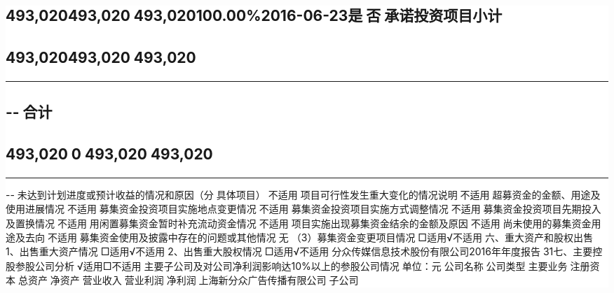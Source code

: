 493,020493,020
493,020100.00%2016-06-23是
否
承诺投资项目小计
--
493,020493,020
493,020
--
----
--
合计
--
493,020
0
493,020
493,020
--
----
--
未达到计划进度或预计收益的情况和原因（分
具体项目）
不适用
项目可行性发生重大变化的情况说明
不适用
超募资金的金额、用途及使用进展情况
不适用
募集资金投资项目实施地点变更情况
不适用
募集资金投资项目实施方式调整情况
不适用
募集资金投资项目先期投入及置换情况
不适用
用闲置募集资金暂时补充流动资金情况
不适用
项目实施出现募集资金结余的金额及原因
不适用
尚未使用的募集资金用途及去向
不适用
募集资金使用及披露中存在的问题或其他情况
无
（3）募集资金变更项目情况
□适用√不适用
六、重大资产和股权出售
1、出售重大资产情况
□适用√不适用
2、出售重大股权情况
□适用√不适用
分众传媒信息技术股份有限公司2016年年度报告
31七、主要控股参股公司分析
√适用□不适用
主要子公司及对公司净利润影响达10%以上的参股公司情况
单位：元
公司名称
公司类型
主要业务
注册资本
总资产
净资产
营业收入
营业利润
净利润
上海新分众广告传播有限公司
子公司
